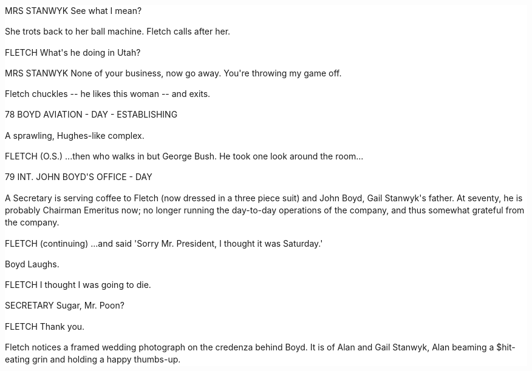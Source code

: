 MRS STANWYK
See what I mean?

She trots back to her
ball machine. Fletch calls after her.

FLETCH
What's he doing in Utah?

MRS STANWYK
None of your business, now go away.
You're throwing my game off.

Fletch chuckles -- he
likes this woman -- and exits.

78 BOYD AVIATION -
DAY - ESTABLISHING

A sprawling,
Hughes-like complex.

FLETCH
(O.S.)
...then who walks in but George Bush. 
He took one look around the room...

79 INT. JOHN BOYD'S
OFFICE - DAY

A Secretary is
serving coffee to Fletch (now dressed in a three piece suit) and
John Boyd, Gail Stanwyk's father. At seventy, he is probably
Chairman Emeritus now; no longer running the day-to-day
operations of the company, and thus somewhat grateful from the
company.

FLETCH
(continuing)
...and said 'Sorry Mr. President, I 
thought it was Saturday.'

Boyd Laughs.

FLETCH
I thought I was going to die.

SECRETARY
Sugar, Mr. Poon?

FLETCH
Thank you.

Fletch notices a
framed wedding photograph on the credenza behind Boyd. It is of
Alan and Gail Stanwyk, Alan beaming a $hit-eating grin and
holding a happy thumbs-up.
